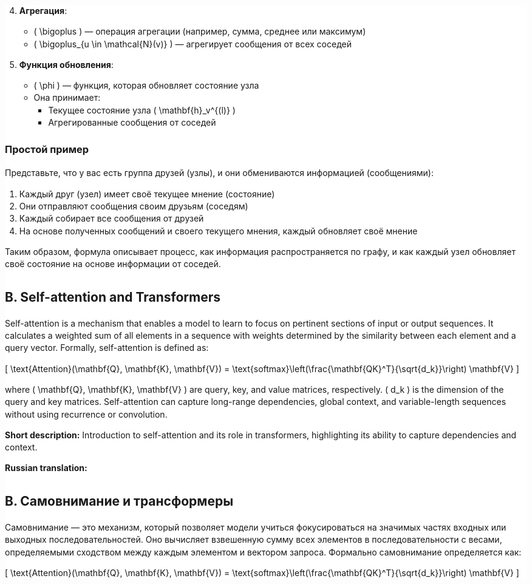4. **Агрегация**:
   - \( \bigoplus \) — операция агрегации (например, сумма, среднее или максимум)
   - \( \bigoplus_{u \in \mathcal{N}(v)} \) — агрегирует сообщения от всех соседей

5. **Функция обновления**:
   - \( \phi \) — функция, которая обновляет состояние узла
   - Она принимает:
     - Текущее состояние узла \( \mathbf{h}_v^{(l)} \)
     - Агрегированные сообщения от соседей

### Простой пример

Представьте, что у вас есть группа друзей (узлы), и они обмениваются информацией (сообщениями):

1. Каждый друг (узел) имеет своё текущее мнение (состояние)
2. Они отправляют сообщения своим друзьям (соседям)
3. Каждый собирает все сообщения от друзей
4. На основе полученных сообщений и своего текущего мнения, каждый обновляет своё мнение

Таким образом, формула описывает процесс, как информация распространяется по графу, и как каждый узел обновляет своё состояние на основе информации от соседей.

## B. Self-attention and Transformers

Self-attention is a mechanism that enables a model to learn to focus on pertinent sections of input or output sequences. It calculates a weighted sum of all elements in a sequence with weights determined by the similarity between each element and a query vector. Formally, self-attention is defined as:

\[
\text{Attention}(\mathbf{Q}, \mathbf{K}, \mathbf{V}) = \text{softmax}\left(\frac{\mathbf{QK}^T}{\sqrt{d_k}}\right) \mathbf{V}
\]

where \( \mathbf{Q}, \mathbf{K}, \mathbf{V} \) are query, key, and value matrices, respectively. \( d_k \) is the dimension of the query and key matrices. Self-attention can capture long-range dependencies, global context, and variable-length sequences without using recurrence or convolution.

**Short description:** Introduction to self-attention and its role in transformers, highlighting its ability to capture dependencies and context.

**Russian translation:**

## B. Самовнимание и трансформеры

Самовнимание — это механизм, который позволяет модели учиться фокусироваться на значимых частях входных или выходных последовательностей. Оно вычисляет взвешенную сумму всех элементов в последовательности с весами, определяемыми сходством между каждым элементом и вектором запроса. Формально самовнимание определяется как:

\[
\text{Attention}(\mathbf{Q}, \mathbf{K}, \mathbf{V}) = \text{softmax}\left(\frac{\mathbf{QK}^T}{\sqrt{d_k}}\right) \mathbf{V}
\]
